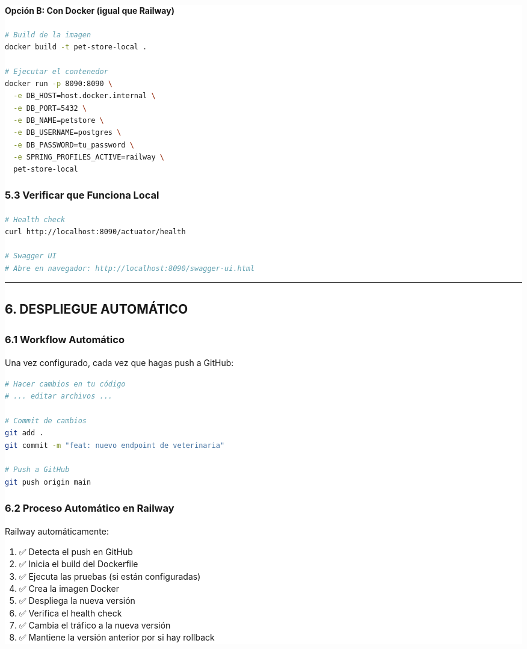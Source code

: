 #### Opción B: Con Docker (igual que Railway)

```bash
# Build de la imagen
docker build -t pet-store-local .

# Ejecutar el contenedor
docker run -p 8090:8090 \
  -e DB_HOST=host.docker.internal \
  -e DB_PORT=5432 \
  -e DB_NAME=petstore \
  -e DB_USERNAME=postgres \
  -e DB_PASSWORD=tu_password \
  -e SPRING_PROFILES_ACTIVE=railway \
  pet-store-local
```

### 5.3 Verificar que Funciona Local

```bash
# Health check
curl http://localhost:8090/actuator/health

# Swagger UI
# Abre en navegador: http://localhost:8090/swagger-ui.html
```

---

## 6. DESPLIEGUE AUTOMÁTICO

### 6.1 Workflow Automático

Una vez configurado, cada vez que hagas push a GitHub:

```bash
# Hacer cambios en tu código
# ... editar archivos ...

# Commit de cambios
git add .
git commit -m "feat: nuevo endpoint de veterinaria"

# Push a GitHub
git push origin main
```

### 6.2 Proceso Automático en Railway

Railway automáticamente:
1. ✅ Detecta el push en GitHub
2. ✅ Inicia el build del Dockerfile
3. ✅ Ejecuta las pruebas (si están configuradas)
4. ✅ Crea la imagen Docker
5. ✅ Despliega la nueva versión
6. ✅ Verifica el health check
7. ✅ Cambia el tráfico a la nueva versión
8. ✅ Mantiene la versión anterior por si hay rollback
